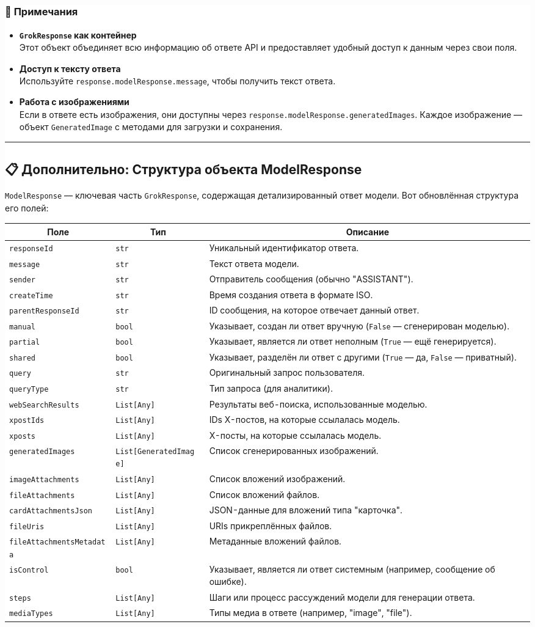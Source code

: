 ### 📌 **Примечания**

- **`GrokResponse` как контейнер**  
  Этот объект объединяет всю информацию об ответе API и предоставляет удобный доступ к данным через свои поля.

- **Доступ к тексту ответа**  
  Используйте `response.modelResponse.message`, чтобы получить текст ответа.

- **Работа с изображениями**  
  Если в ответе есть изображения, они доступны через `response.modelResponse.generatedImages`. Каждое изображение — объект `GeneratedImage` с методами для загрузки и сохранения.

---

## 📋 **Дополнительно: Структура объекта ModelResponse**

`ModelResponse` — ключевая часть `GrokResponse`, содержащая детализированный ответ модели. Вот обновлённая структура его полей:

| Поле                      | Тип                    | Описание                                                                   |
|---------------------------|------------------------|----------------------------------------------------------------------------|
| `responseId`              | `str`                  | Уникальный идентификатор ответа.                                           |
| `message`                 | `str`                  | Текст ответа модели.                                                       |
| `sender`                  | `str`                  | Отправитель сообщения (обычно "ASSISTANT").                                |
| `createTime`              | `str`                  | Время создания ответа в формате ISO.                                       |
| `parentResponseId`        | `str`                  | ID сообщения, на которое отвечает данный ответ.                            |
| `manual`                  | `bool`                 | Указывает, создан ли ответ вручную (`False` — сгенерирован моделью).       |
| `partial`                 | `bool`                 | Указывает, является ли ответ неполным (`True` — ещё генерируется).         |
| `shared`                  | `bool`                 | Указывает, разделён ли ответ с другими (`True` — да, `False` — приватный). |
| `query`                   | `str`                  | Оригинальный запрос пользователя.                                          |
| `queryType`               | `str`                  | Тип запроса (для аналитики).                                               |
| `webSearchResults`        | `List[Any]`            | Результаты веб-поиска, использованные моделью.                             |
| `xpostIds`                | `List[Any]`            | IDs X-постов, на которые ссылалась модель.                                 |
| `xposts`                  | `List[Any]`            | X-посты, на которые ссылалась модель.                                      |
| `generatedImages`         | `List[GeneratedImage]` | Список сгенерированных изображений.                                        |
| `imageAttachments`        | `List[Any]`            | Список вложений изображений.                                               |
| `fileAttachments`         | `List[Any]`            | Список вложений файлов.                                                    |
| `cardAttachmentsJson`     | `List[Any]`            | JSON-данные для вложений типа "карточка".                                  |
| `fileUris`                | `List[Any]`            | URIs прикреплённых файлов.                                                 |
| `fileAttachmentsMetadata` | `List[Any]`            | Метаданные вложений файлов.                                                |
| `isControl`               | `bool`                 | Указывает, является ли ответ системным (например, сообщение об ошибке).    |
| `steps`                   | `List[Any]`            | Шаги или процесс рассуждений модели для генерации ответа.                  |
| `mediaTypes`              | `List[Any]`            | Типы медиа в ответе (например, "image", "file").                           |

